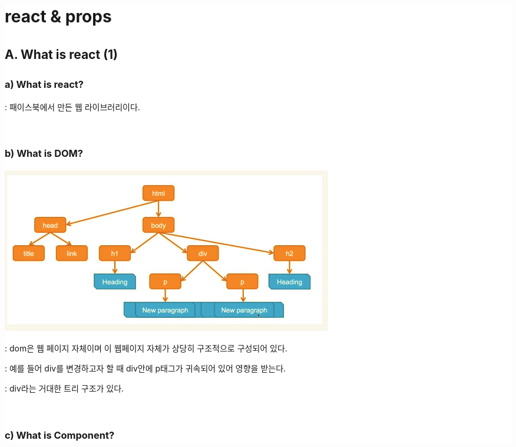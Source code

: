 # react & props

## A. What is react (1)

### a) What is react?

: 패이스북에서 만든 웹 라이브러리이다.

<br/>

### b) What is DOM?

![CLASSLION%20react%20props%20cd615825d72641e9ac1ab1f2083f9dc3/_2019-08-19__1.41.54.png](CLASSLION%20react%20props%20cd615825d72641e9ac1ab1f2083f9dc3/_2019-08-19__1.41.54.png)

: dom은 웹 페이지 자체이며 이 웹페이지 자체가 상당히 구조적으로 구성되어 있다.

: 예를 들어 div를 변경하고자 할 때 div안에 p태그가 귀속되어 있어 영향을 받는다.

: div라는 거대한 트리 구조가 있다.

<br/>

### c) What is Component?
